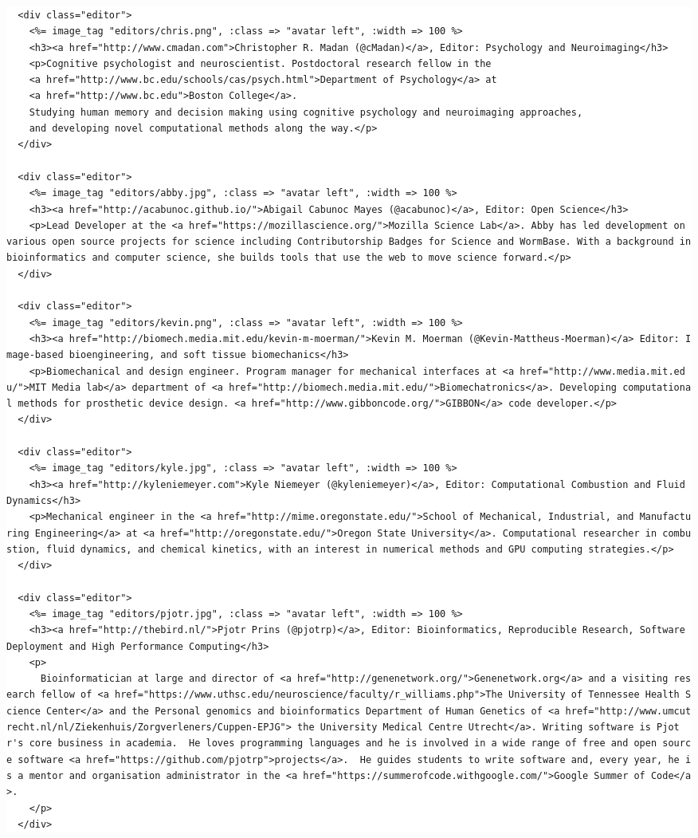       <div class="editor">
        <%= image_tag "editors/chris.png", :class => "avatar left", :width => 100 %>
        <h3><a href="http://www.cmadan.com">Christopher R. Madan (@cMadan)</a>, Editor: Psychology and Neuroimaging</h3>
        <p>Cognitive psychologist and neuroscientist. Postdoctoral research fellow in the
        <a href="http://www.bc.edu/schools/cas/psych.html">Department of Psychology</a> at
        <a href="http://www.bc.edu">Boston College</a>.
        Studying human memory and decision making using cognitive psychology and neuroimaging approaches,
        and developing novel computational methods along the way.</p>
      </div>

      <div class="editor">
        <%= image_tag "editors/abby.jpg", :class => "avatar left", :width => 100 %>
        <h3><a href="http://acabunoc.github.io/">Abigail Cabunoc Mayes (@acabunoc)</a>, Editor: Open Science</h3>
        <p>Lead Developer at the <a href="https://mozillascience.org/">Mozilla Science Lab</a>. Abby has led development on various open source projects for science including Contributorship Badges for Science and WormBase. With a background in bioinformatics and computer science, she builds tools that use the web to move science forward.</p>
      </div>

      <div class="editor">
        <%= image_tag "editors/kevin.png", :class => "avatar left", :width => 100 %>
        <h3><a href="http://biomech.media.mit.edu/kevin-m-moerman/">Kevin M. Moerman (@Kevin-Mattheus-Moerman)</a> Editor: Image-based bioengineering, and soft tissue biomechanics</h3>
        <p>Biomechanical and design engineer. Program manager for mechanical interfaces at <a href="http://www.media.mit.edu/">MIT Media lab</a> department of <a href="http://biomech.media.mit.edu/">Biomechatronics</a>. Developing computational methods for prosthetic device design. <a href="http://www.gibboncode.org/">GIBBON</a> code developer.</p>
      </div>

      <div class="editor">
        <%= image_tag "editors/kyle.jpg", :class => "avatar left", :width => 100 %>
        <h3><a href="http://kyleniemeyer.com">Kyle Niemeyer (@kyleniemeyer)</a>, Editor: Computational Combustion and Fluid Dynamics</h3>
        <p>Mechanical engineer in the <a href="http://mime.oregonstate.edu/">School of Mechanical, Industrial, and Manufacturing Engineering</a> at <a href="http://oregonstate.edu/">Oregon State University</a>. Computational researcher in combustion, fluid dynamics, and chemical kinetics, with an interest in numerical methods and GPU computing strategies.</p>
      </div>

      <div class="editor">
        <%= image_tag "editors/pjotr.jpg", :class => "avatar left", :width => 100 %>
        <h3><a href="http://thebird.nl/">Pjotr Prins (@pjotrp)</a>, Editor: Bioinformatics, Reproducible Research, Software Deployment and High Performance Computing</h3>
        <p>
          Bioinformatician at large and director of <a href="http://genenetwork.org/">Genenetwork.org</a> and a visiting research fellow of <a href="https://www.uthsc.edu/neuroscience/faculty/r_williams.php">The University of Tennessee Health Science Center</a> and the Personal genomics and bioinformatics Department of Human Genetics of <a href="http://www.umcutrecht.nl/nl/Ziekenhuis/Zorgverleners/Cuppen-EPJG"> the University Medical Centre Utrecht</a>. Writing software is Pjotr's core business in academia.  He loves programming languages and he is involved in a wide range of free and open source software <a href="https://github.com/pjotrp">projects</a>.  He guides students to write software and, every year, he is a mentor and organisation administrator in the <a href="https://summerofcode.withgoogle.com/">Google Summer of Code</a>.
        </p>
      </div>
